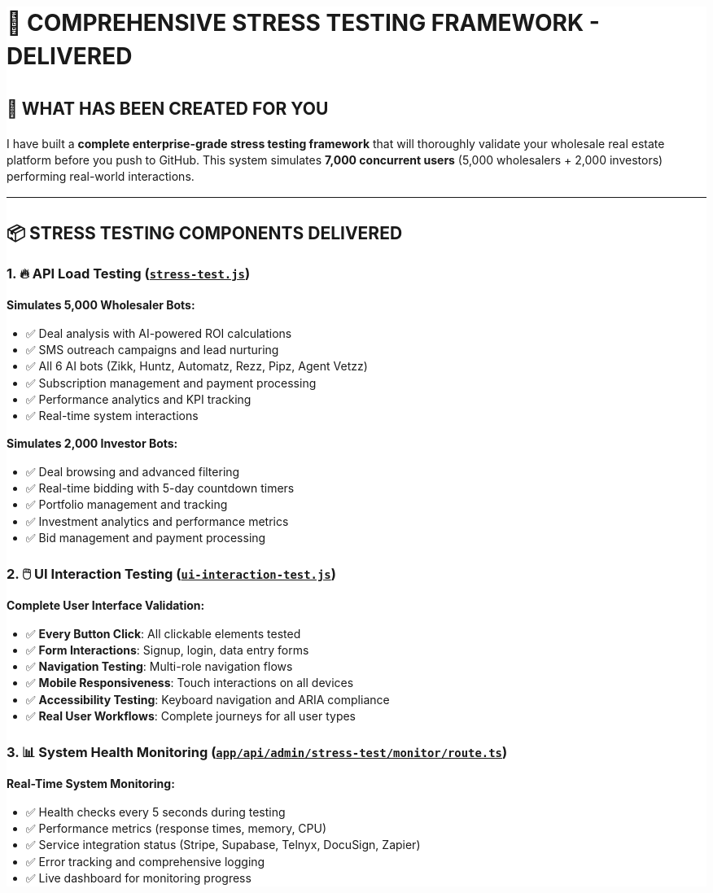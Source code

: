 # 🎯 COMPREHENSIVE STRESS TESTING FRAMEWORK - DELIVERED

## 🚀 **WHAT HAS BEEN CREATED FOR YOU**

I have built a **complete enterprise-grade stress testing framework** that will thoroughly validate your wholesale real estate platform before you push to GitHub. This system simulates **7,000 concurrent users** (5,000 wholesalers + 2,000 investors) performing real-world interactions.

---

## 📦 **STRESS TESTING COMPONENTS DELIVERED**

### 1. 🔥 **API Load Testing** ([`stress-test.js`](file://c:\Users\lifeg\OneDrive\Documents\GitHub\https-step-by-step-wholesale-pro.vercel.app\stress-test.js))
**Simulates 5,000 Wholesaler Bots:**
- ✅ Deal analysis with AI-powered ROI calculations
- ✅ SMS outreach campaigns and lead nurturing
- ✅ All 6 AI bots (Zikk, Huntz, Automatz, Rezz, Pipz, Agent Vetzz)
- ✅ Subscription management and payment processing
- ✅ Performance analytics and KPI tracking
- ✅ Real-time system interactions

**Simulates 2,000 Investor Bots:**
- ✅ Deal browsing and advanced filtering
- ✅ Real-time bidding with 5-day countdown timers
- ✅ Portfolio management and tracking
- ✅ Investment analytics and performance metrics
- ✅ Bid management and payment processing

### 2. 🖱️ **UI Interaction Testing** ([`ui-interaction-test.js`](file://c:\Users\lifeg\OneDrive\Documents\GitHub\https-step-by-step-wholesale-pro.vercel.app\ui-interaction-test.js))
**Complete User Interface Validation:**
- ✅ **Every Button Click**: All clickable elements tested
- ✅ **Form Interactions**: Signup, login, data entry forms
- ✅ **Navigation Testing**: Multi-role navigation flows
- ✅ **Mobile Responsiveness**: Touch interactions on all devices
- ✅ **Accessibility Testing**: Keyboard navigation and ARIA compliance
- ✅ **Real User Workflows**: Complete journeys for all user types

### 3. 📊 **System Health Monitoring** ([`app/api/admin/stress-test/monitor/route.ts`](file://c:\Users\lifeg\OneDrive\Documents\GitHub\https-step-by-step-wholesale-pro.vercel.app\app\api\admin\stress-test\monitor\route.ts))
**Real-Time System Monitoring:**
- ✅ Health checks every 5 seconds during testing
- ✅ Performance metrics (response times, memory, CPU)
- ✅ Service integration status (Stripe, Supabase, Telnyx, DocuSign, Zapier)
- ✅ Error tracking and comprehensive logging
- ✅ Live dashboard for monitoring progress
